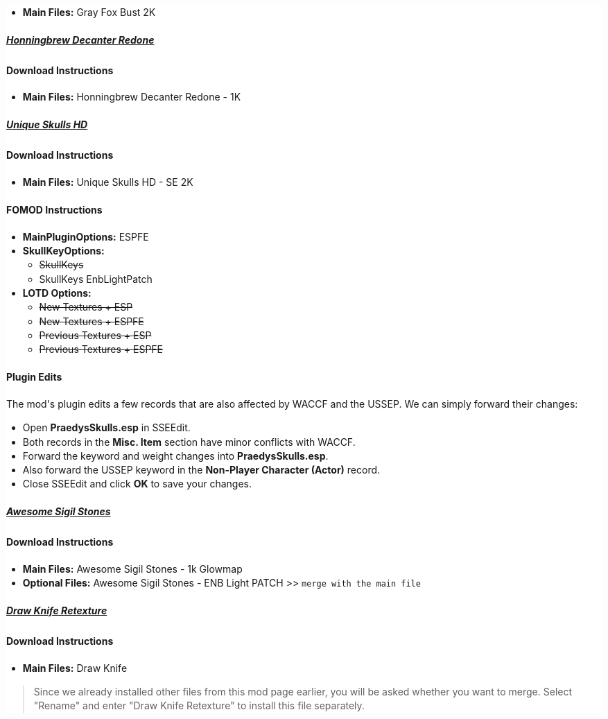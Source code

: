 - **Main Files:** Gray Fox Bust 2K

##### [Honningbrew Decanter Redone](https://www.nexusmods.com/skyrimspecialedition/mods/67212?tab=files)

#### Download Instructions

- **Main Files:** Honningbrew Decanter Redone - 1K

##### [Unique Skulls HD](https://www.nexusmods.com/skyrimspecialedition/mods/52073?tab=files)

#### Download Instructions

* **Main Files:** Unique Skulls HD - SE 2K

#### FOMOD Instructions

* **MainPluginOptions:** ESPFE
* **SkullKeyOptions:**
  * ~~SkullKeys~~
  * SkullKeys EnbLightPatch
* **LOTD Options:**
  * ~~New Textures + ESP~~
  * ~~New Textures + ESPFE~~
  * ~~Previous Textures + ESP~~
  * ~~Previous Textures + ESPFE~~

#### Plugin Edits

The mod's plugin edits a few records that are also affected by WACCF and the USSEP. We can simply forward their changes:

- Open **PraedysSkulls.esp** in SSEEdit.
- Both records in the **Misc. Item** section have minor conflicts with WACCF.
- Forward the keyword and weight changes into **PraedysSkulls.esp**.
- Also forward the USSEP keyword in the **Non-Player Character (Actor)** record.
- Close SSEEdit and click **OK** to save your changes.

##### [Awesome Sigil Stones](https://www.nexusmods.com/skyrimspecialedition/mods/67112?tab=files)

#### Download Instructions

- **Main Files:** Awesome Sigil Stones - 1k Glowmap
- **Optional Files:** Awesome Sigil Stones - ENB Light PATCH >> `merge with the main file`

##### [Draw Knife Retexture](https://www.nexusmods.com/skyrimspecialedition/mods/45548?tab=files)

#### Download Instructions

- **Main Files:** Draw Knife

> Since we already installed other files from this mod page earlier, you will be asked whether you want to merge. Select "Rename" and enter "Draw Knife Retexture" to install this file separately.
